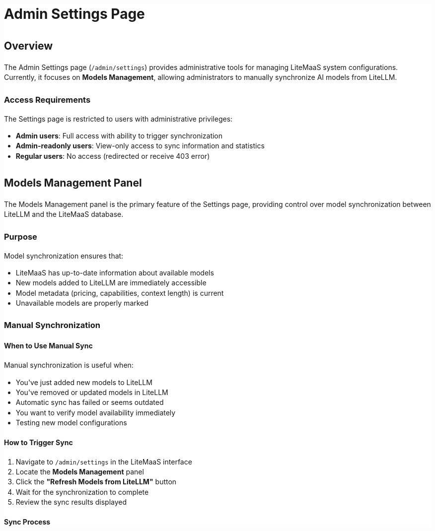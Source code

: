 # Admin Settings Page

## Overview

The Admin Settings page (`/admin/settings`) provides administrative tools for managing LiteMaaS system configurations. Currently, it focuses on **Models Management**, allowing administrators to manually synchronize AI models from LiteLLM.

### Access Requirements

The Settings page is restricted to users with administrative privileges:

- **Admin users**: Full access with ability to trigger synchronization
- **Admin-readonly users**: View-only access to sync information and statistics
- **Regular users**: No access (redirected or receive 403 error)

## Models Management Panel

The Models Management panel is the primary feature of the Settings page, providing control over model synchronization between LiteLLM and the LiteMaaS database.

### Purpose

Model synchronization ensures that:

- LiteMaaS has up-to-date information about available models
- New models added to LiteLLM are immediately accessible
- Model metadata (pricing, capabilities, context length) is current
- Unavailable models are properly marked

### Manual Synchronization

#### When to Use Manual Sync

Manual synchronization is useful when:

- You've just added new models to LiteLLM
- You've removed or updated models in LiteLLM
- Automatic sync has failed or seems outdated
- You want to verify model availability immediately
- Testing new model configurations

#### How to Trigger Sync

1. Navigate to `/admin/settings` in the LiteMaaS interface
2. Locate the **Models Management** panel
3. Click the **"Refresh Models from LiteLLM"** button
4. Wait for the synchronization to complete
5. Review the sync results displayed

#### Sync Process
